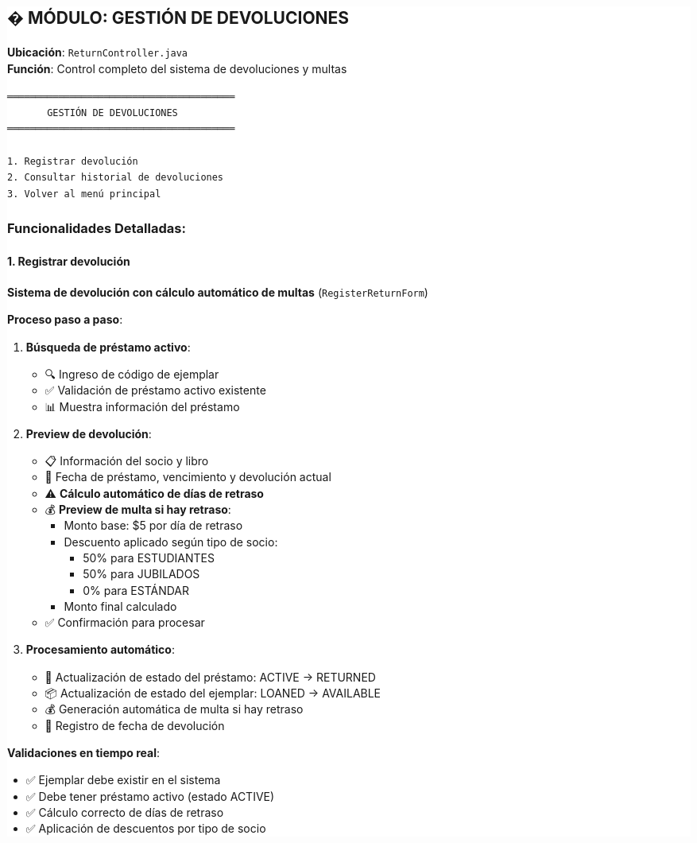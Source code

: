 
## � **MÓDULO: GESTIÓN DE DEVOLUCIONES**

**Ubicación**: `ReturnController.java`  
**Función**: Control completo del sistema de devoluciones y multas

```
════════════════════════════════════════
       GESTIÓN DE DEVOLUCIONES
════════════════════════════════════════

1. Registrar devolución
2. Consultar historial de devoluciones
3. Volver al menú principal
```

### **Funcionalidades Detalladas**:

#### **1. Registrar devolución**

**Sistema de devolución con cálculo automático de multas** (`RegisterReturnForm`)

**Proceso paso a paso**:

1. **Búsqueda de préstamo activo**:

   - 🔍 Ingreso de código de ejemplar
   - ✅ Validación de préstamo activo existente
   - 📊 Muestra información del préstamo

2. **Preview de devolución**:

   - 📋 Información del socio y libro
   - 📅 Fecha de préstamo, vencimiento y devolución actual
   - ⚠️ **Cálculo automático de días de retraso**
   - 💰 **Preview de multa si hay retraso**:
     - Monto base: $5 por día de retraso
     - Descuento aplicado según tipo de socio:
       - 50% para ESTUDIANTES
       - 50% para JUBILADOS
       - 0% para ESTÁNDAR
     - Monto final calculado
   - ✅ Confirmación para procesar

3. **Procesamiento automático**:
   - 📝 Actualización de estado del préstamo: ACTIVE → RETURNED
   - 📦 Actualización de estado del ejemplar: LOANED → AVAILABLE
   - 💰 Generación automática de multa si hay retraso
   - 🎯 Registro de fecha de devolución

**Validaciones en tiempo real**:

- ✅ Ejemplar debe existir en el sistema
- ✅ Debe tener préstamo activo (estado ACTIVE)
- ✅ Cálculo correcto de días de retraso
- ✅ Aplicación de descuentos por tipo de socio
